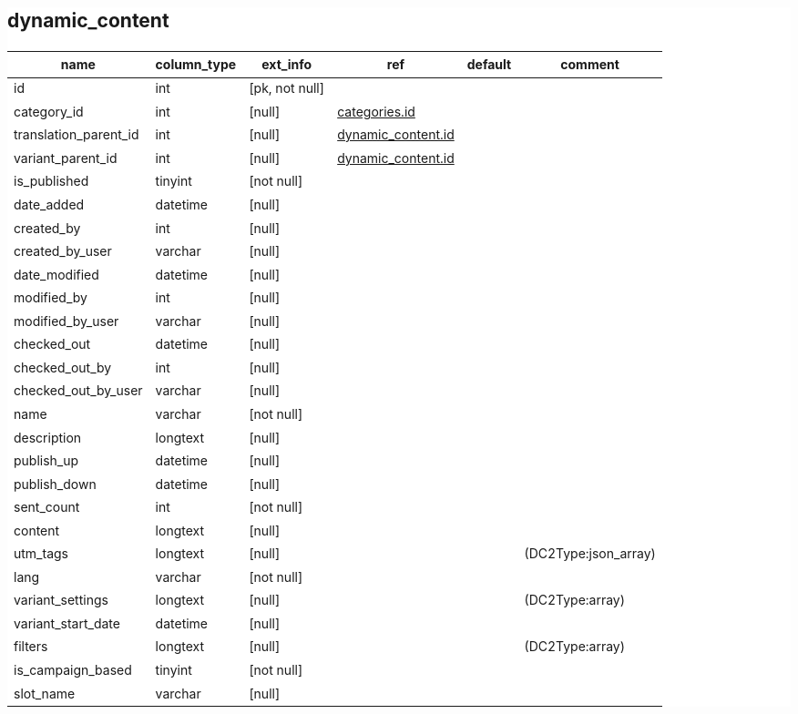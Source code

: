 ## dynamic_content



name                  | column_type | ext_info       | ref                                    | default | comment             
--------------------- | ----------- | -------------- | -------------------------------------- | ------- | --------------------
id                    | int         | [pk, not null] |                                        |         |                     
category_id           | int         | [null]         | [categories.id](#categories)           |         |                     
translation_parent_id | int         | [null]         | [dynamic_content.id](#dynamic_content) |         |                     
variant_parent_id     | int         | [null]         | [dynamic_content.id](#dynamic_content) |         |                     
is_published          | tinyint     | [not null]     |                                        |         |                     
date_added            | datetime    | [null]         |                                        |         |                     
created_by            | int         | [null]         |                                        |         |                     
created_by_user       | varchar     | [null]         |                                        |         |                     
date_modified         | datetime    | [null]         |                                        |         |                     
modified_by           | int         | [null]         |                                        |         |                     
modified_by_user      | varchar     | [null]         |                                        |         |                     
checked_out           | datetime    | [null]         |                                        |         |                     
checked_out_by        | int         | [null]         |                                        |         |                     
checked_out_by_user   | varchar     | [null]         |                                        |         |                     
name                  | varchar     | [not null]     |                                        |         |                     
description           | longtext    | [null]         |                                        |         |                     
publish_up            | datetime    | [null]         |                                        |         |                     
publish_down          | datetime    | [null]         |                                        |         |                     
sent_count            | int         | [not null]     |                                        |         |                     
content               | longtext    | [null]         |                                        |         |                     
utm_tags              | longtext    | [null]         |                                        |         | (DC2Type:json_array)
lang                  | varchar     | [not null]     |                                        |         |                     
variant_settings      | longtext    | [null]         |                                        |         | (DC2Type:array)     
variant_start_date    | datetime    | [null]         |                                        |         |                     
filters               | longtext    | [null]         |                                        |         | (DC2Type:array)     
is_campaign_based     | tinyint     | [not null]     |                                        |         |                     
slot_name             | varchar     | [null]         |                                        |         |                     
